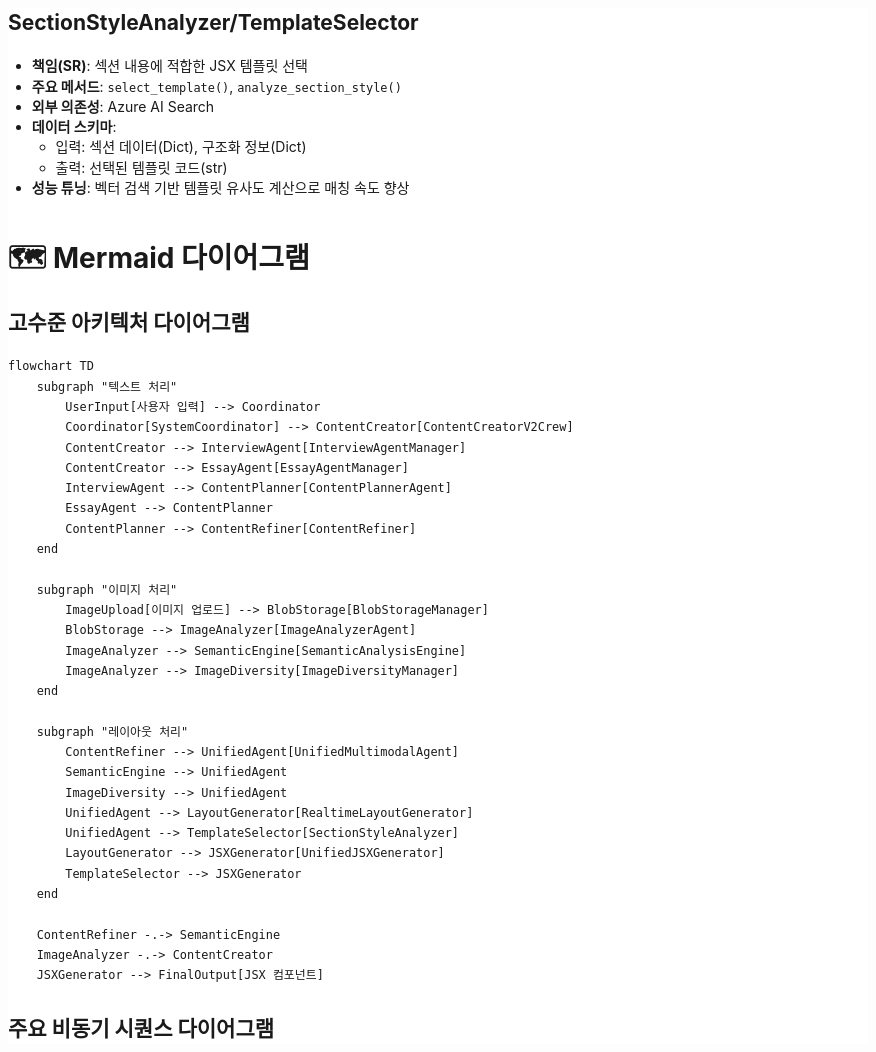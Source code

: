 ## SectionStyleAnalyzer/TemplateSelector

- **책임(SR)**: 섹션 내용에 적합한 JSX 템플릿 선택
- **주요 메서드**: `select_template()`, `analyze_section_style()`
- **외부 의존성**: Azure AI Search
- **데이터 스키마**:
  - 입력: 섹션 데이터(Dict), 구조화 정보(Dict)
  - 출력: 선택된 템플릿 코드(str)
- **성능 튜닝**: 벡터 검색 기반 템플릿 유사도 계산으로 매칭 속도 향상

# 🗺️ Mermaid 다이어그램

## 고수준 아키텍처 다이어그램

```mermaid
flowchart TD
    subgraph "텍스트 처리"
        UserInput[사용자 입력] --> Coordinator
        Coordinator[SystemCoordinator] --> ContentCreator[ContentCreatorV2Crew]
        ContentCreator --> InterviewAgent[InterviewAgentManager]
        ContentCreator --> EssayAgent[EssayAgentManager]
        InterviewAgent --> ContentPlanner[ContentPlannerAgent]
        EssayAgent --> ContentPlanner
        ContentPlanner --> ContentRefiner[ContentRefiner]
    end

    subgraph "이미지 처리"
        ImageUpload[이미지 업로드] --> BlobStorage[BlobStorageManager]
        BlobStorage --> ImageAnalyzer[ImageAnalyzerAgent]
        ImageAnalyzer --> SemanticEngine[SemanticAnalysisEngine]
        ImageAnalyzer --> ImageDiversity[ImageDiversityManager]
    end

    subgraph "레이아웃 처리"
        ContentRefiner --> UnifiedAgent[UnifiedMultimodalAgent]
        SemanticEngine --> UnifiedAgent
        ImageDiversity --> UnifiedAgent
        UnifiedAgent --> LayoutGenerator[RealtimeLayoutGenerator]
        UnifiedAgent --> TemplateSelector[SectionStyleAnalyzer]
        LayoutGenerator --> JSXGenerator[UnifiedJSXGenerator]
        TemplateSelector --> JSXGenerator
    end

    ContentRefiner -.-> SemanticEngine
    ImageAnalyzer -.-> ContentCreator
    JSXGenerator --> FinalOutput[JSX 컴포넌트]
```

## 주요 비동기 시퀀스 다이어그램
